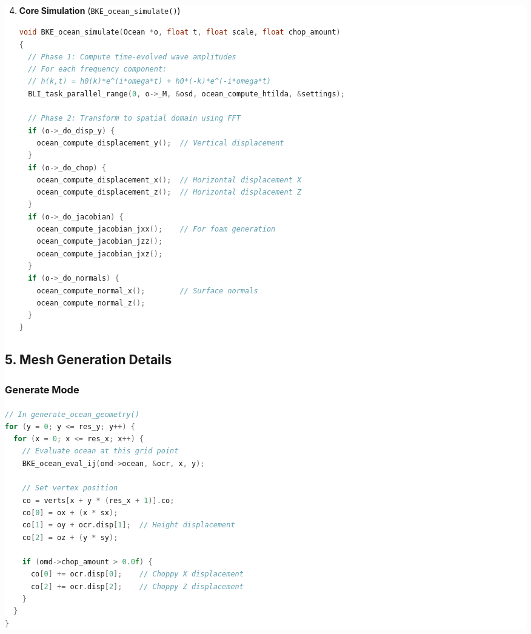 4. **Core Simulation** (`BKE_ocean_simulate()`)
   ```cpp
   void BKE_ocean_simulate(Ocean *o, float t, float scale, float chop_amount)
   {
     // Phase 1: Compute time-evolved wave amplitudes
     // For each frequency component:
     // h(k,t) = h0(k)*e^(i*omega*t) + h0*(-k)*e^(-i*omega*t)
     BLI_task_parallel_range(0, o->_M, &osd, ocean_compute_htilda, &settings);
     
     // Phase 2: Transform to spatial domain using FFT
     if (o->_do_disp_y) {
       ocean_compute_displacement_y();  // Vertical displacement
     }
     if (o->_do_chop) {
       ocean_compute_displacement_x();  // Horizontal displacement X
       ocean_compute_displacement_z();  // Horizontal displacement Z
     }
     if (o->_do_jacobian) {
       ocean_compute_jacobian_jxx();    // For foam generation
       ocean_compute_jacobian_jzz();
       ocean_compute_jacobian_jxz();
     }
     if (o->_do_normals) {
       ocean_compute_normal_x();        // Surface normals
       ocean_compute_normal_z();
     }
   }
   ```

## 5. Mesh Generation Details

### Generate Mode
```cpp
// In generate_ocean_geometry()
for (y = 0; y <= res_y; y++) {
  for (x = 0; x <= res_x; x++) {
    // Evaluate ocean at this grid point
    BKE_ocean_eval_ij(omd->ocean, &ocr, x, y);
    
    // Set vertex position
    co = verts[x + y * (res_x + 1)].co;
    co[0] = ox + (x * sx);
    co[1] = oy + ocr.disp[1];  // Height displacement
    co[2] = oz + (y * sy);
    
    if (omd->chop_amount > 0.0f) {
      co[0] += ocr.disp[0];    // Choppy X displacement
      co[2] += ocr.disp[2];    // Choppy Z displacement
    }
  }
}
```

